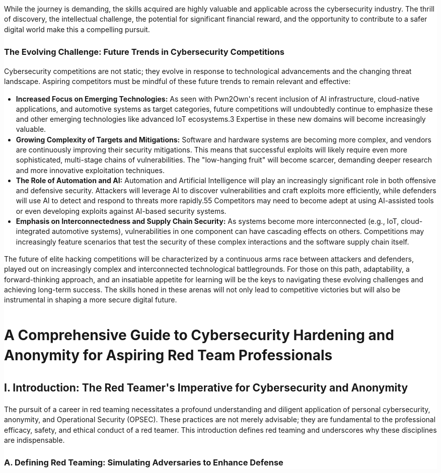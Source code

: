While the journey is demanding, the skills acquired are highly valuable and applicable across the cybersecurity industry. The thrill of discovery, the intellectual challenge, the potential for significant financial reward, and the opportunity to contribute to a safer digital world make this a compelling pursuit.

### **The Evolving Challenge: Future Trends in Cybersecurity Competitions**

Cybersecurity competitions are not static; they evolve in response to technological advancements and the changing threat landscape. Aspiring competitors must be mindful of these future trends to remain relevant and effective:

* **Increased Focus on Emerging Technologies:** As seen with Pwn2Own's recent inclusion of AI infrastructure, cloud-native applications, and automotive systems as target categories, future competitions will undoubtedly continue to emphasize these and other emerging technologies like advanced IoT ecosystems.3 Expertise in these new domains will become increasingly valuable.  
* **Growing Complexity of Targets and Mitigations:** Software and hardware systems are becoming more complex, and vendors are continuously improving their security mitigations. This means that successful exploits will likely require even more sophisticated, multi-stage chains of vulnerabilities. The "low-hanging fruit" will become scarcer, demanding deeper research and more innovative exploitation techniques.  
* **The Role of Automation and AI:** Automation and Artificial Intelligence will play an increasingly significant role in both offensive and defensive security. Attackers will leverage AI to discover vulnerabilities and craft exploits more efficiently, while defenders will use AI to detect and respond to threats more rapidly.55 Competitors may need to become adept at using AI-assisted tools or even developing exploits against AI-based security systems.  
* **Emphasis on Interconnectedness and Supply Chain Security:** As systems become more interconnected (e.g., IoT, cloud-integrated automotive systems), vulnerabilities in one component can have cascading effects on others. Competitions may increasingly feature scenarios that test the security of these complex interactions and the software supply chain itself.

The future of elite hacking competitions will be characterized by a continuous arms race between attackers and defenders, played out on increasingly complex and interconnected technological battlegrounds. For those on this path, adaptability, a forward-thinking approach, and an insatiable appetite for learning will be the keys to navigating these evolving challenges and achieving long-term success. The skills honed in these arenas will not only lead to competitive victories but will also be instrumental in shaping a more secure digital future.

# **A Comprehensive Guide to Cybersecurity Hardening and Anonymity for Aspiring Red Team Professionals**

## **I. Introduction: The Red Teamer's Imperative for Cybersecurity and Anonymity**

The pursuit of a career in red teaming necessitates a profound understanding and diligent application of personal cybersecurity, anonymity, and Operational Security (OPSEC). These practices are not merely advisable; they are fundamental to the professional efficacy, safety, and ethical conduct of a red teamer. This introduction defines red teaming and underscores why these disciplines are indispensable.

### **A. Defining Red Teaming: Simulating Adversaries to Enhance Defense**
